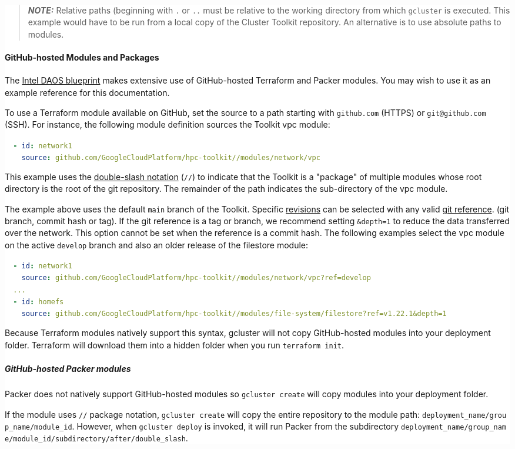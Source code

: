 > **_NOTE:_** Relative paths (beginning with `.` or `..` must be relative to the
> working directory from which `gcluster` is executed. This example would have to be
> run from a local copy of the Cluster Toolkit repository. An alternative is to use
> absolute paths to modules.

#### GitHub-hosted Modules and Packages

The [Intel DAOS blueprint][pfs-daos.yaml] makes extensive use of GitHub-hosted
Terraform and Packer modules. You may wish to use it as an example reference for
this documentation.

To use a Terraform module available on GitHub, set the source to a path starting
with `github.com` (HTTPS) or `git@github.com` (SSH). For instance, the following
module definition sources the Toolkit vpc module:

```yaml
  - id: network1
    source: github.com/GoogleCloudPlatform/hpc-toolkit//modules/network/vpc
```

This example uses the [double-slash notation][tfsubdir] (`//`) to indicate that
the Toolkit is a "package" of multiple modules whose root directory is the root
of the git repository. The remainder of the path indicates the sub-directory of
the vpc module.

The example above uses the default `main` branch of the Toolkit. Specific
[revisions][tfrev] can be selected with any valid [git reference][gitref].
(git branch, commit hash or tag). If the git reference is a tag or branch, we
recommend setting `&depth=1` to reduce the data transferred over the network.
This option cannot be set when the reference is a commit hash. The following
examples select the vpc module on the active `develop` branch and also an older
release of the filestore module:

```yaml
  - id: network1
    source: github.com/GoogleCloudPlatform/hpc-toolkit//modules/network/vpc?ref=develop
  ...
  - id: homefs
    source: github.com/GoogleCloudPlatform/hpc-toolkit//modules/file-system/filestore?ref=v1.22.1&depth=1
```

Because Terraform modules natively support this syntax, gcluster will not copy
GitHub-hosted modules into your deployment folder. Terraform will download them
into a hidden folder when you run `terraform init`.

[tfrev]: https://www.terraform.io/language/modules/sources#selecting-a-revision
[gitref]: https://git-scm.com/book/en/v2/Git-Tools-Revision-Selection#_single_revisions
[tfsubdir]: https://www.terraform.io/language/modules/sources#modules-in-package-sub-directories
[pfs-daos.yaml]: ../community/examples/intel/pfs-daos.yaml

##### GitHub-hosted Packer modules

Packer does not natively support GitHub-hosted modules so `gcluster create` will
copy modules into your deployment folder.

If the module uses `//` package notation, `gcluster create` will copy the entire
repository to the module path: `deployment_name/group_name/module_id`. However,
when `gcluster deploy` is invoked, it will run Packer from the subdirectory
`deployment_name/group_name/module_id/subdirectory/after/double_slash`.


[ghmods]: #github-modules
[core-badge]: https://img.shields.io/badge/-core-blue?style=plastic
[community-badge]: https://img.shields.io/badge/-community-%23b8def4?style=plastic
[stable-badge]: https://img.shields.io/badge/-stable-lightgrey?style=plastic
[experimental-badge]: https://img.shields.io/badge/-experimental-%23febfa2?style=plastic
[deprecated-badge]: https://img.shields.io/badge/-deprecated-%23fea2a2?style=plastic
[vm-instance]: compute/vm-instance/README.md
[gke-node-pool]: ../modules/compute/gke-node-pool/README.md
[resource-policy]: ../modules/compute/resource-policy/README.md
[gke-job-template]: ../modules/compute/gke-job-template/README.md
[schedmd-slurm-gcp-v5-partition]: ../community/modules/compute/schedmd-slurm-gcp-v5-partition/README.md
[schedmd-slurm-gcp-v5-node-group]: ../community/modules/compute/schedmd-slurm-gcp-v5-node-group/README.md
[schedmd-slurm-gcp-v6-partition]: ../community/modules/compute/schedmd-slurm-gcp-v6-partition/README.md
[schedmd-slurm-gcp-v6-nodeset]: ../community/modules/compute/schedmd-slurm-gcp-v6-nodeset/README.md
[schedmd-slurm-gcp-v6-nodeset-tpu]: ../community/modules/compute/schedmd-slurm-gcp-v6-nodeset-tpu/README.md
[schedmd-slurm-gcp-v6-nodeset-dynamic]: ../community/modules/compute/schedmd-slurm-gcp-v6-nodeset-dynamic/README.md
[htcondor-execute-point]: ../community/modules/compute/htcondor-execute-point/README.md
[pbspro-execution]: ../community/modules/compute/pbspro-execution/README.md
[mig]: ../community/modules/compute/mig/README.md
[notebook]: ../community/modules/compute/notebook/README.md
[fsi-montecarlo-on-batch-tutorial]: ../docs/tutorials/fsi-montecarlo-on-batch/README.md
[slurm-cloudsql-federation]: ../community/modules/database/slurm-cloudsql-federation/README.md
[bigquery-dataset]: ../community/modules/database/bigquery-dataset/README.md
[bigquery-table]: ../community/modules/database/bigquery-table/README.md
[fsi-montecarlo-on-batch]: ../community/modules/files/fsi-montecarlo-on-batch/README.md
[filestore]: file-system/filestore/README.md
[parallelstore]: file-system/parallelstore/README.md
[pre-existing-network-storage]: file-system/pre-existing-network-storage/README.md
[ddn-exascaler]: ../community/modules/file-system/DDN-EXAScaler/README.md
[intel-daos]: ../community/modules/file-system/Intel-DAOS/README.md
[nfs-server]: ../community/modules/file-system/nfs-server/README.md
[cloud-storage-bucket]: ../community/modules/file-system/cloud-storage-bucket/README.md
[gke-persistent-volume]: ../modules/file-system/gke-persistent-volume/README.md
[dashboard]: monitoring/dashboard/README.md
[vpc]: network/vpc/README.md
[multivpc]: network/multivpc/README.md
[pre-existing-vpc]: network/pre-existing-vpc/README.md
[firewall-rules]: network/firewall-rules/README.md
[private-service-access]: ../community/modules/network/private-service-access/README.md
[custom-image]: packer/custom-image/README.md
[new-project]: ../community/modules/project/new-project/README.md
[service-account]: ../community/modules/project/service-account/README.md
[service-enablement]: ../community/modules/project/service-enablement/README.md
[topic]: ../community/modules/pubsub/topic/README.md
[bigquery-sub]: ../community/modules/pubsub/bigquery-sub/README.md
[chrome-remote-desktop]: ../community/modules/remote-desktop/chrome-remote-desktop/README.md
[batch-job-template]: ../modules/scheduler/batch-job-template/README.md
[batch-login-node]: ../modules/scheduler/batch-login-node/README.md
[gke-cluster]: ../modules/scheduler/gke-cluster/README.md
[pre-existing-gke-cluster]: ../modules/scheduler/pre-existing-gke-cluster/README.md
[htcondor-setup]: ../community/modules/scheduler/htcondor-setup/README.md
[htcondor-pool-secrets]: ../community/modules/scheduler/htcondor-pool-secrets/README.md
[htcondor-access-point]: ../community/modules/scheduler/htcondor-access-point/README.md
[schedmd-slurm-gcp-v6-controller]: ../community/modules/scheduler/schedmd-slurm-gcp-v6-controller/README.md
[schedmd-slurm-gcp-v6-login]: ../community/modules/scheduler/schedmd-slurm-gcp-v6-login/README.md
[schedmd-slurm-gcp-v5-controller]: ../community/modules/scheduler/schedmd-slurm-gcp-v5-controller/README.md
[schedmd-slurm-gcp-v5-login]: ../community/modules/scheduler/schedmd-slurm-gcp-v5-login/README.md
[schedmd-slurm-gcp-v5-hybrid]: ../community/modules/scheduler/schedmd-slurm-gcp-v5-hybrid/README.md
[slurm-gcp-version-5]: https://github.com/GoogleCloudPlatform/slurm-gcp/tree/5.12.0
[slurm-gcp-version-6]: https://github.com/GoogleCloudPlatform/slurm-gcp/tree/6.7.0
[pbspro-client]: ../community/modules/scheduler/pbspro-client/README.md
[pbspro-server]: ../community/modules/scheduler/pbspro-server/README.md
[startup-script]: scripts/startup-script/README.md
[windows-startup-script]: ../community/modules/scripts/windows-startup-script/README.md
[htcondor-install]: ../community/modules/scripts/htcondor-install/README.md
[kubernetes-operations]: ../community/modules/scripts/kubernetes-operations/README.md
[omnia-install]: ../community/modules/scripts/omnia-install/README.md
[pbspro-install]: ../community/modules/scripts/pbspro-install/README.md
[pbspro-preinstall]: ../community/modules/scripts/pbspro-preinstall/README.md
[pbspro-qmgr]: ../community/modules/scripts/pbspro-qmgr/README.md
[pbspro]: https://www.altair.com/pbs-professional
[ramble-execute]: ../community/modules/scripts/ramble-execute/README.md
[ramble-setup]: ../community/modules/scripts/ramble-setup/README.md
[spack-setup]: ../community/modules/scripts/spack-setup/README.md
[spack-execute]: ../community/modules/scripts/spack-execute/README.md
[wait-for-startup]: ../community/modules/scripts/wait-for-startup/README.md